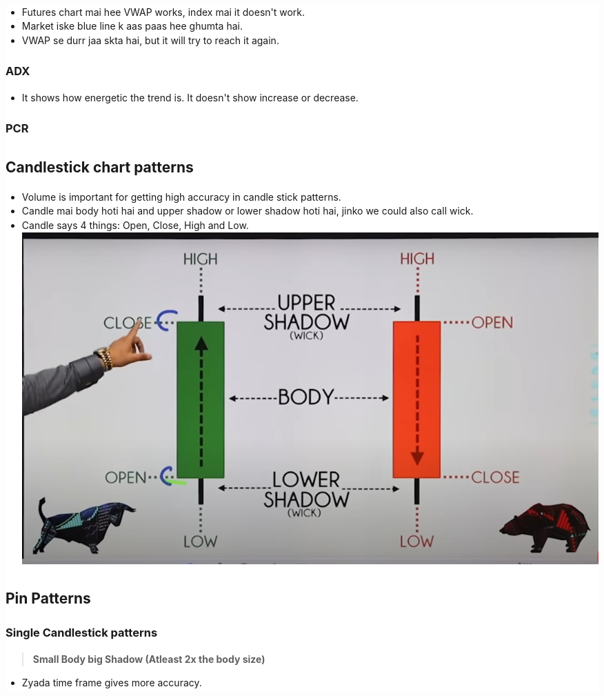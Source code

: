 - Futures chart mai hee VWAP works, index mai it doesn't work.
- Market iske blue line k aas paas hee ghumta hai.
- VWAP se durr jaa skta hai, but it will try to reach it again.

### ADX

- It shows how energetic the trend is. It doesn't show increase or decrease.

### PCR

## Candlestick chart patterns

- Volume is important for getting high accuracy in candle stick patterns.
- Candle mai body hoti hai and upper shadow or lower shadow hoti hai, jinko we could also call wick.
- Candle says 4 things: Open, Close, High and Low.
  ![Alt text](image.png)

## Pin Patterns

### Single Candlestick patterns

> **Small Body big Shadow (Atleast 2x the body size)**

- Zyada time frame gives more accuracy.
